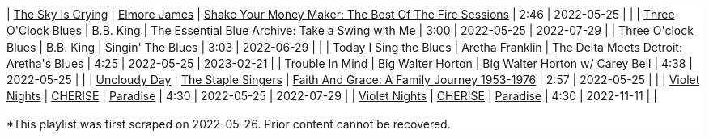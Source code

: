 | [The Sky Is Crying](https://open.spotify.com/track/1cRTAPP2FG9h2WiYMOIVIK) | [Elmore James](https://open.spotify.com/artist/0q9kpdDkEA3H17gcRMjgVS) | [Shake Your Money Maker: The Best Of The Fire Sessions](https://open.spotify.com/album/5f4i4c03PdC3yHI63Ccauu) | 2:46 | 2022-05-25 |  |
| [Three O'Clock Blues](https://open.spotify.com/track/4GnCQfhL41HMe2pgx4bK9T) | [B.B\. King](https://open.spotify.com/artist/5xLSa7l4IV1gsQfhAMvl0U) | [The Essential Blue Archive: Take a Swing with Me](https://open.spotify.com/album/7tsw1IjRv2bjN1qam1ojwu) | 3:00 | 2022-05-25 | 2022-07-29 |
| [Three O'clock Blues](https://open.spotify.com/track/1WeX8wcU8FDEZxWurJLU0r) | [B.B\. King](https://open.spotify.com/artist/5xLSa7l4IV1gsQfhAMvl0U) | [Singin' The Blues](https://open.spotify.com/album/0w6Gt4SUI5AduJvcXetxun) | 3:03 | 2022-06-29 |  |
| [Today I Sing the Blues](https://open.spotify.com/track/6NxdgHR3lebLG7CyZ9EtK5) | [Aretha Franklin](https://open.spotify.com/artist/7nwUJBm0HE4ZxD3f5cy5ok) | [The Delta Meets Detroit: Aretha's Blues](https://open.spotify.com/album/0JZyURQWYeYAqUBcHy6PE9) | 4:25 | 2022-05-25 | 2023-02-21 |
| [Trouble In Mind](https://open.spotify.com/track/3ZD1wkVJDQDBwbPcp198Bk) | [Big Walter Horton](https://open.spotify.com/artist/7ApWhtmpJkPyd5WjwDdDfX) | [Big Walter Horton w/ Carey Bell](https://open.spotify.com/album/0u6qeEym4B0JLaVZrw4Ih5) | 4:38 | 2022-05-25 |  |
| [Uncloudy Day](https://open.spotify.com/track/6ZNz2aaMwy8yaQzlnT9507) | [The Staple Singers](https://open.spotify.com/artist/7xGGqA85UIWX1GoTVM4itC) | [Faith And Grace: A Family Journey 1953\-1976](https://open.spotify.com/album/0DkzL2vbWM8cJsfxzSzmCI) | 2:57 | 2022-05-25 |  |
| [Violet Nights](https://open.spotify.com/track/5FGtaSrifRQMBFDo6TfQIj) | [CHERISE](https://open.spotify.com/artist/36J979CZNAI4GsrElYFUOC) | [Paradise](https://open.spotify.com/album/5bwmsodzOYwGpaq98WtxBf) | 4:30 | 2022-05-25 | 2022-07-29 |
| [Violet Nights](https://open.spotify.com/track/6vIqO60517ei9oVj2f1bWA) | [CHERISE](https://open.spotify.com/artist/36J979CZNAI4GsrElYFUOC) | [Paradise](https://open.spotify.com/album/20GfTZN5yYaNXTtsW16son) | 4:30 | 2022-11-11 |  |

\*This playlist was first scraped on 2022-05-26. Prior content cannot be recovered.
